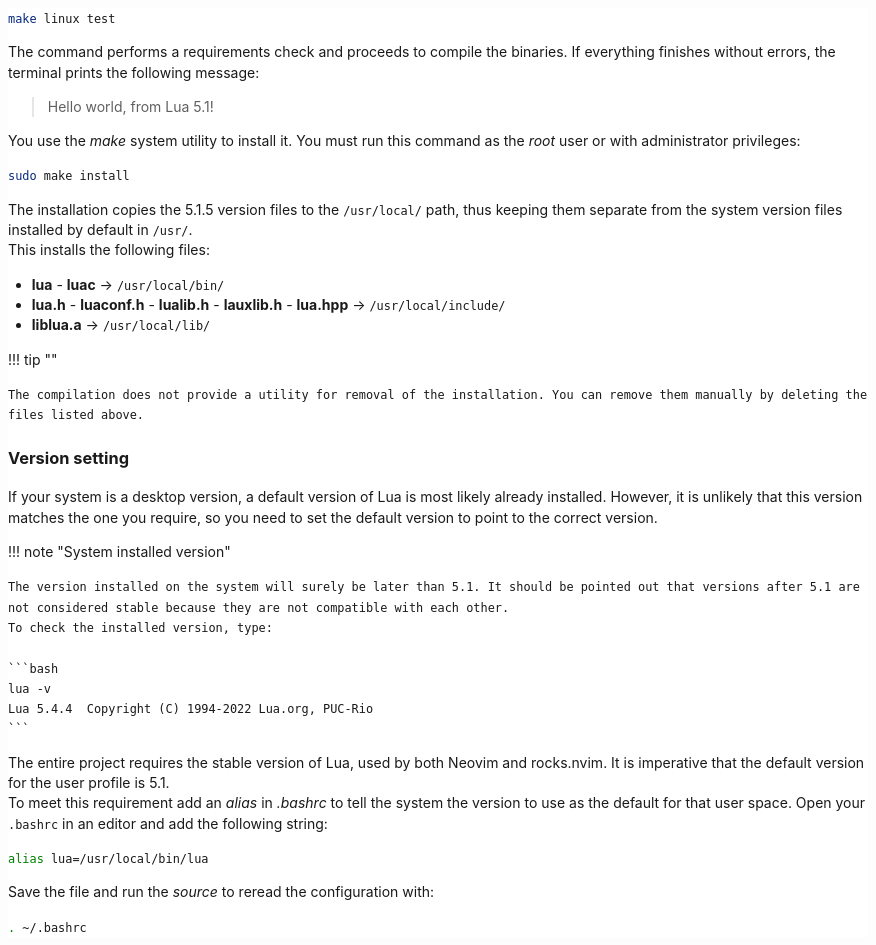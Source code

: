```bash
make linux test
```

The command performs a requirements check and proceeds to compile the binaries. If everything finishes without errors, the terminal prints the following message:

> Hello world, from Lua 5.1!

You use the *make* system utility to install it. You must run this command as the *root* user or with administrator privileges:

```bash
sudo make install
```

The installation copies the 5.1.5 version files to the `/usr/local/` path, thus keeping them separate from the system version files installed by default in `/usr/`.  
This installs the following files:

- **lua** - **luac** -> `/usr/local/bin/`
- **lua.h** - **luaconf.h** - **lualib.h** - **lauxlib.h** - **lua.hpp** -> `/usr/local/include/`
- **liblua.a** -> `/usr/local/lib/`

!!! tip ""

    The compilation does not provide a utility for removal of the installation. You can remove them manually by deleting the files listed above.

### Version setting

If your system is a desktop version, a default version of Lua is most likely already installed. However, it is unlikely that this version matches the one you require, so you need to set the default version to point to the correct version.

!!! note "System installed version"

    The version installed on the system will surely be later than 5.1. It should be pointed out that versions after 5.1 are not considered stable because they are not compatible with each other.  
    To check the installed version, type:

    ```bash
    lua -v
    Lua 5.4.4  Copyright (C) 1994-2022 Lua.org, PUC-Rio
    ```

The entire project requires the stable version of Lua, used by both Neovim and rocks.nvim. It is imperative that the default version for the user profile is 5.1.  
To meet this requirement add an *alias* in *.bashrc* to tell the system the version to use as the default for that user space.
Open your `.bashrc` in an editor and add the following string:

```bash
alias lua=/usr/local/bin/lua
```

Save the file and run the *source* to reread the configuration with:

```bash
. ~/.bashrc
```
